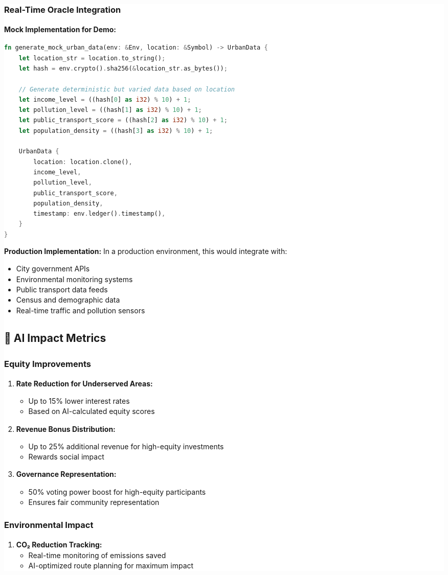 ### Real-Time Oracle Integration

**Mock Implementation for Demo:**
```rust
fn generate_mock_urban_data(env: &Env, location: &Symbol) -> UrbanData {
    let location_str = location.to_string();
    let hash = env.crypto().sha256(&location_str.as_bytes());
    
    // Generate deterministic but varied data based on location
    let income_level = ((hash[0] as i32) % 10) + 1;
    let pollution_level = ((hash[1] as i32) % 10) + 1;
    let public_transport_score = ((hash[2] as i32) % 10) + 1;
    let population_density = ((hash[3] as i32) % 10) + 1;

    UrbanData {
        location: location.clone(),
        income_level,
        pollution_level,
        public_transport_score,
        population_density,
        timestamp: env.ledger().timestamp(),
    }
}
```

**Production Implementation:**
In a production environment, this would integrate with:
- City government APIs
- Environmental monitoring systems
- Public transport data feeds
- Census and demographic data
- Real-time traffic and pollution sensors

## 🎯 AI Impact Metrics

### Equity Improvements

1. **Rate Reduction for Underserved Areas:**
   - Up to 15% lower interest rates
   - Based on AI-calculated equity scores

2. **Revenue Bonus Distribution:**
   - Up to 25% additional revenue for high-equity investments
   - Rewards social impact

3. **Governance Representation:**
   - 50% voting power boost for high-equity participants
   - Ensures fair community representation

### Environmental Impact

1. **CO₂ Reduction Tracking:**
   - Real-time monitoring of emissions saved
   - AI-optimized route planning for maximum impact
